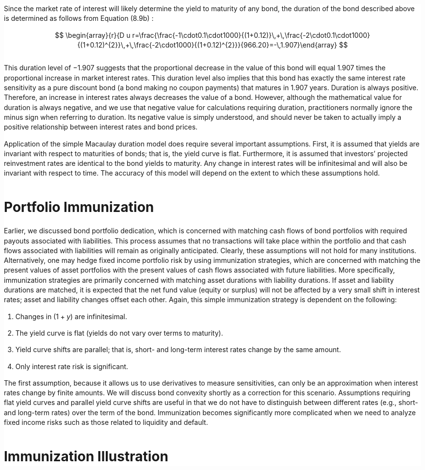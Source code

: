 Since the market rate of interest will likely determine the yield to maturity of any bond, the duration of the bond described above is determined as follows from  Equation (8.9b) :  

$$
\begin{array}{r}{D u r=\frac{\frac{-1\cdot0.1\cdot1000}{(1+0.12)}\,+\,\frac{-2\cdot0.1\cdot1000}{(1+0.12)^{2}}\,+\,\frac{-2\cdot1000}{(1+0.12)^{2}}}{966.20}=-\,1.907}\end{array}
$$  
This duration level of    $-1.907$   suggests that the proportional decrease in the value of this bond will equal 1.907 times the proportional increase in market interest rates. This duration level also implies that this bond has exactly the same interest rate sensitivity as a  pure discount bond  (a bond making no coupon payments) that matures in 1.907 years. Duration is always positive. Therefore, an increase in interest rates always decreases the value of a bond. However, although the mathematical value for duration is always negative, and we use that negative value for calculations requiring duration, practitioners normally ignore the minus sign when referring to duration. Its negative value is simply understood, and should never be taken to actually imply a positive relationship between interest rates and bond prices.  

Application of the simple Macaulay duration model does require several important assumptions. First, it is assumed that yields are invariant with respect to maturities of bonds; that is, the yield curve is flat. Furthermore, it is assumed that investors’ projected reinvestment rates are identical to the bond yields to maturity. Any change in interest rates will be infinitesimal and will also be invariant with respect to time. The accuracy of this model will depend on the extent to which these assumptions hold.  

# Portfolio Immunization  

Earlier, we discussed bond portfolio dedication, which is concerned with matching cash flows of bond portfolios with required payouts associated with liabilities. This process assumes that no transactions will take place within the portfolio and that cash flows associated with liabilities will remain as originally anticipated. Clearly, these assumptions will not hold for many institutions. Alternatively, one may hedge fixed income portfolio risk by using  immunization  strategies, which are concerned with matching the present values of asset portfolios with the present values of cash flows associated with future liabilities. More specifically, immunization strategies are primarily concerned with matching asset durations with liability durations. If asset and liability durations are matched, it is expected that the net fund value (equity or surplus) will not be affected by a very small shift in interest rates; asset and liability changes offset each other. Again, this simple immunization strategy is dependent on the following:  

1.  Changes in   $(1+y)$   are infinitesimal.  

2.  The yield curve is flat (yields do not vary over terms to maturity).

 3.  Yield curve shifts are parallel; that is, short- and long-term interest rates change by the same amount.

 4.  Only interest rate risk is significant.  

The first assumption, because it allows us to use derivatives to measure sensitivities, can only be an approximation when interest rates change by finite amounts. We will discuss bond convexity shortly as a correction for this scenario. Assumptions requiring flat yield curves and parallel yield curve shifts are useful in that we do not have to distinguish between different rates (e.g., short- and long-term rates) over the term of the bond. Immunization becomes significantly more complicated when we need to analyze fixed income risks such as those related to liquidity and default.  
# Immunization Illustration  
